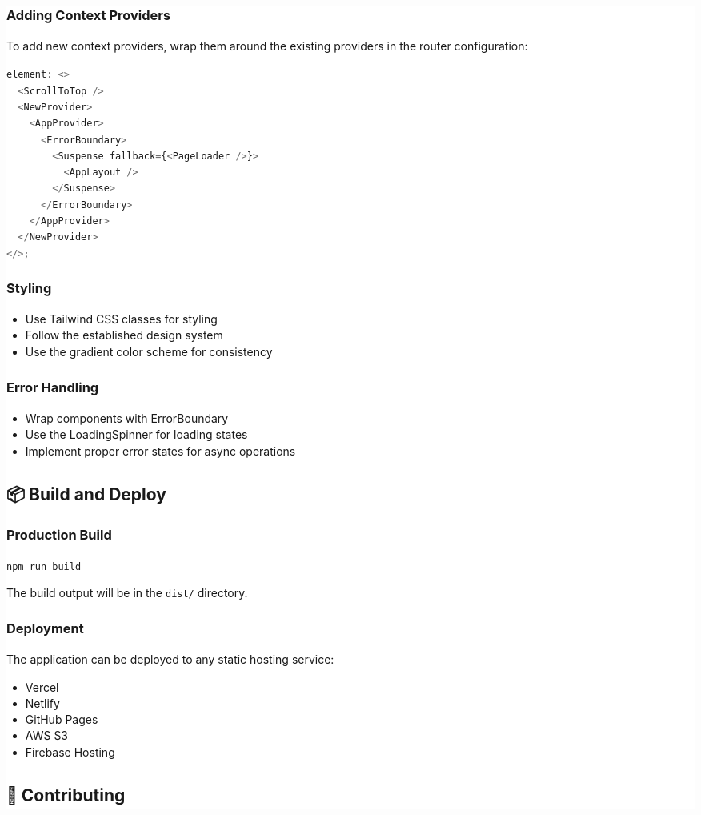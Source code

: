 
### Adding Context Providers

To add new context providers, wrap them around the existing providers in the router configuration:

```javascript
element: <>
  <ScrollToTop />
  <NewProvider>
    <AppProvider>
      <ErrorBoundary>
        <Suspense fallback={<PageLoader />}>
          <AppLayout />
        </Suspense>
      </ErrorBoundary>
    </AppProvider>
  </NewProvider>
</>;
```

### Styling

- Use Tailwind CSS classes for styling
- Follow the established design system
- Use the gradient color scheme for consistency

### Error Handling

- Wrap components with ErrorBoundary
- Use the LoadingSpinner for loading states
- Implement proper error states for async operations

## 📦 Build and Deploy

### Production Build

```bash
npm run build
```

The build output will be in the `dist/` directory.

### Deployment

The application can be deployed to any static hosting service:

- Vercel
- Netlify
- GitHub Pages
- AWS S3
- Firebase Hosting

## 🤝 Contributing
